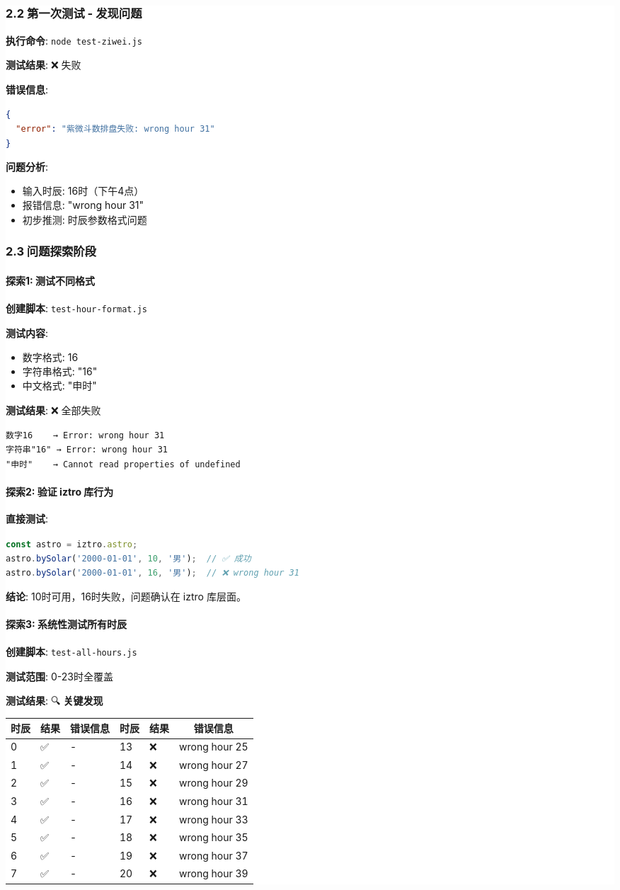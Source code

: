 ### 2.2 第一次测试 - 发现问题

**执行命令**: `node test-ziwei.js`

**测试结果**: ❌ 失败

**错误信息**:
```json
{
  "error": "紫微斗数排盘失败: wrong hour 31"
}
```

**问题分析**:
- 输入时辰: 16时（下午4点）
- 报错信息: "wrong hour 31"
- 初步推测: 时辰参数格式问题

### 2.3 问题探索阶段

#### 探索1: 测试不同格式
**创建脚本**: `test-hour-format.js`

**测试内容**:
- 数字格式: 16
- 字符串格式: "16"
- 中文格式: "申时"

**测试结果**: ❌ 全部失败
```
数字16    → Error: wrong hour 31
字符串"16" → Error: wrong hour 31  
"申时"    → Cannot read properties of undefined
```

#### 探索2: 验证 iztro 库行为
**直接测试**:
```javascript
const astro = iztro.astro;
astro.bySolar('2000-01-01', 10, '男');  // ✅ 成功
astro.bySolar('2000-01-01', 16, '男');  // ❌ wrong hour 31
```

**结论**: 10时可用，16时失败，问题确认在 iztro 库层面。

#### 探索3: 系统性测试所有时辰
**创建脚本**: `test-all-hours.js`

**测试范围**: 0-23时全覆盖

**测试结果**: 🔍 **关键发现**

| 时辰 | 结果 | 错误信息 | 时辰 | 结果 | 错误信息 |
|-----|------|---------|-----|------|---------|
| 0   | ✅   | -       | 13  | ❌   | wrong hour 25 |
| 1   | ✅   | -       | 14  | ❌   | wrong hour 27 |
| 2   | ✅   | -       | 15  | ❌   | wrong hour 29 |
| 3   | ✅   | -       | 16  | ❌   | wrong hour 31 |
| 4   | ✅   | -       | 17  | ❌   | wrong hour 33 |
| 5   | ✅   | -       | 18  | ❌   | wrong hour 35 |
| 6   | ✅   | -       | 19  | ❌   | wrong hour 37 |
| 7   | ✅   | -       | 20  | ❌   | wrong hour 39 |